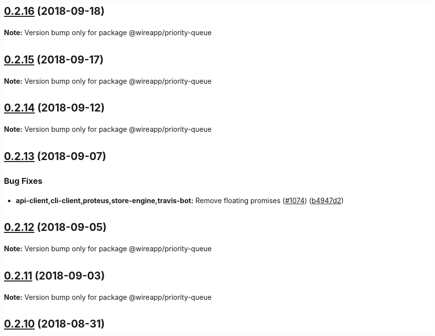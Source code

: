 <a name="0.2.16"></a>
## [0.2.16](https://github.com/wireapp/wire-web-packages/tree/main/packages/priority-queue/compare/@wireapp/priority-queue@0.2.15...@wireapp/priority-queue@0.2.16) (2018-09-18)

**Note:** Version bump only for package @wireapp/priority-queue

<a name="0.2.15"></a>
## [0.2.15](https://github.com/wireapp/wire-web-packages/tree/main/packages/priority-queue/compare/@wireapp/priority-queue@0.2.14...@wireapp/priority-queue@0.2.15) (2018-09-17)

**Note:** Version bump only for package @wireapp/priority-queue

<a name="0.2.14"></a>
## [0.2.14](https://github.com/wireapp/wire-web-packages/tree/main/packages/priority-queue/compare/@wireapp/priority-queue@0.2.13...@wireapp/priority-queue@0.2.14) (2018-09-12)

**Note:** Version bump only for package @wireapp/priority-queue

<a name="0.2.13"></a>
## [0.2.13](https://github.com/wireapp/wire-web-packages/tree/main/packages/priority-queue/compare/@wireapp/priority-queue@0.2.12...@wireapp/priority-queue@0.2.13) (2018-09-07)

### Bug Fixes

* **api-client,cli-client,proteus,store-engine,travis-bot:** Remove floating promises ([#1074](https://github.com/wireapp/wire-web-packages/tree/main/packages/priority-queue/issues/1074)) ([b4947d2](https://github.com/wireapp/wire-web-packages/tree/main/packages/priority-queue/commit/b4947d2))

<a name="0.2.12"></a>
## [0.2.12](https://github.com/wireapp/wire-web-packages/tree/main/packages/priority-queue/compare/@wireapp/priority-queue@0.2.11...@wireapp/priority-queue@0.2.12) (2018-09-05)

**Note:** Version bump only for package @wireapp/priority-queue

<a name="0.2.11"></a>
## [0.2.11](https://github.com/wireapp/wire-web-packages/tree/main/packages/priority-queue/compare/@wireapp/priority-queue@0.2.10...@wireapp/priority-queue@0.2.11) (2018-09-03)

**Note:** Version bump only for package @wireapp/priority-queue

<a name="0.2.10"></a>
## [0.2.10](https://github.com/wireapp/wire-web-packages/tree/main/packages/priority-queue/compare/@wireapp/priority-queue@0.2.9...@wireapp/priority-queue@0.2.10) (2018-08-31)
